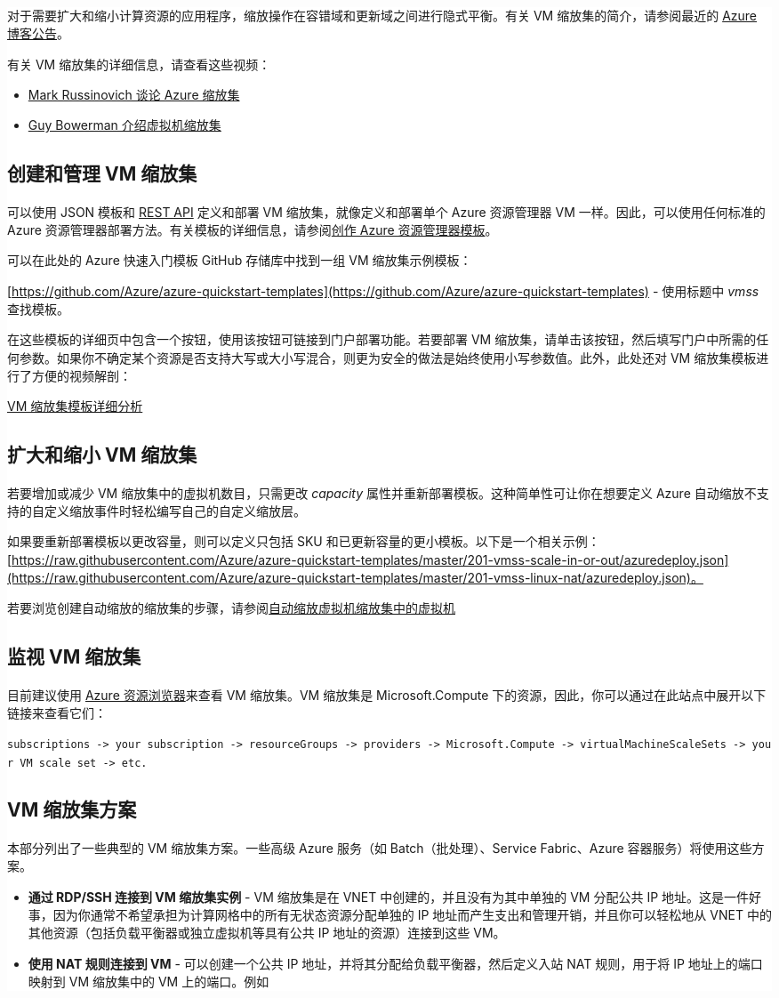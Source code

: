 

对于需要扩大和缩小计算资源的应用程序，缩放操作在容错域和更新域之间进行隐式平衡。有关 VM 缩放集的简介，请参阅最近的 [Azure 博客公告](https://azure.microsoft.com/blog/azure-vm-scale-sets-public-preview)。

有关 VM 缩放集的详细信息，请查看这些视频：

 - [Mark Russinovich 谈论 Azure 缩放集](https://channel9.msdn.com/Blogs/Regular-IT-Guy/Mark-Russinovich-Talks-Azure-Scale-Sets/)  

 - [Guy Bowerman 介绍虚拟机缩放集](https://channel9.msdn.com/Shows/Cloud+Cover/Episode-191-Virtual-Machine-Scale-Sets-with-Guy-Bowerman)

## 创建和管理 VM 缩放集

可以使用 JSON 模板和 [REST API](https://msdn.microsoft.com/zh-cn/library/mt589023.aspx) 定义和部署 VM 缩放集，就像定义和部署单个 Azure 资源管理器 VM 一样。因此，可以使用任何标准的 Azure 资源管理器部署方法。有关模板的详细信息，请参阅[创作 Azure 资源管理器模板](../resource-group-authoring-templates.md)。

可以在此处的 Azure 快速入门模板 GitHub 存储库中找到一组 VM 缩放集示例模板：

[https://github.com/Azure/azure-quickstart-templates](https://github.com/Azure/azure-quickstart-templates) - 使用标题中 _vmss_ 查找模板。

在这些模板的详细页中包含一个按钮，使用该按钮可链接到门户部署功能。若要部署 VM 缩放集，请单击该按钮，然后填写门户中所需的任何参数。如果你不确定某个资源是否支持大写或大小写混合，则更为安全的做法是始终使用小写参数值。此外，此处还对 VM 缩放集模板进行了方便的视频解剖：

[VM 缩放集模板详细分析](https://channel9.msdn.com/Blogs/Windows-Azure/VM-Scale-Set-Template-Dissection/player)

## 扩大和缩小 VM 缩放集

若要增加或减少 VM 缩放集中的虚拟机数目，只需更改 _capacity_ 属性并重新部署模板。这种简单性可让你在想要定义 Azure 自动缩放不支持的自定义缩放事件时轻松编写自己的自定义缩放层。

如果要重新部署模板以更改容量，则可以定义只包括 SKU 和已更新容量的更小模板。以下是一个相关示例：[https://raw.githubusercontent.com/Azure/azure-quickstart-templates/master/201-vmss-scale-in-or-out/azuredeploy.json](https://raw.githubusercontent.com/Azure/azure-quickstart-templates/master/201-vmss-linux-nat/azuredeploy.json)。

若要浏览创建自动缩放的缩放集的步骤，请参阅[自动缩放虚拟机缩放集中的虚拟机](/documentation/articles/virtual-machines-windows-ps-vmss-create/)

## 监视 VM 缩放集

目前建议使用 [Azure 资源浏览器](https://resources.azure.com)来查看 VM 缩放集。VM 缩放集是 Microsoft.Compute 下的资源，因此，你可以通过在此站点中展开以下链接来查看它们：

	subscriptions -> your subscription -> resourceGroups -> providers -> Microsoft.Compute -> virtualMachineScaleSets -> your VM scale set -> etc.

## VM 缩放集方案

本部分列出了一些典型的 VM 缩放集方案。一些高级 Azure 服务（如 Batch（批处理）、Service Fabric、Azure 容器服务）将使用这些方案。

 - **通过 RDP/SSH 连接到 VM 缩放集实例** - VM 缩放集是在 VNET 中创建的，并且没有为其中单独的 VM 分配公共 IP 地址。这是一件好事，因为你通常不希望承担为计算网格中的所有无状态资源分配单独的 IP 地址而产生支出和管理开销，并且你可以轻松地从 VNET 中的其他资源（包括负载平衡器或独立虚拟机等具有公共 IP 地址的资源）连接到这些 VM。

 - **使用 NAT 规则连接到 VM** - 可以创建一个公共 IP 地址，并将其分配给负载平衡器，然后定义入站 NAT 规则，用于将 IP 地址上的端口映射到 VM 缩放集中的 VM 上的端口。例如

